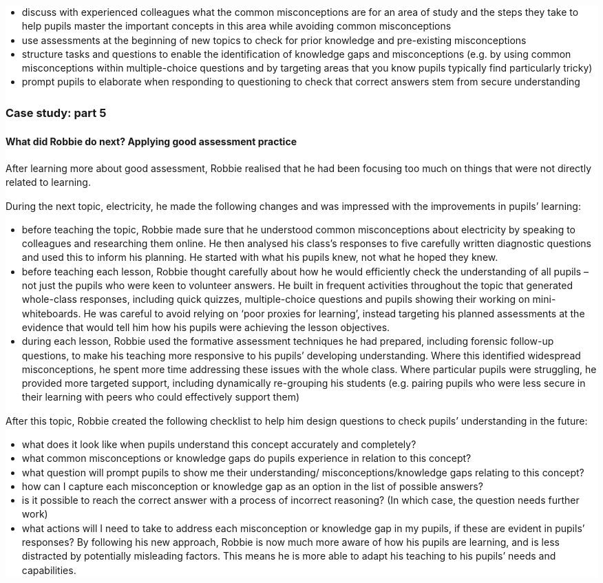 - discuss with experienced colleagues what the common misconceptions are for an area of study and the steps they take to help pupils master the important concepts in this area while avoiding common misconceptions
- use assessments at the beginning of new topics to check for prior knowledge and pre-existing misconceptions
- structure tasks and questions to enable the identification of knowledge gaps and misconceptions (e.g. by using common misconceptions within multiple-choice questions and by targeting areas that you know pupils typically find particularly tricky)
- prompt pupils to elaborate when responding to questioning to check that correct answers stem from secure understanding



### Case study: part 5

#### What did Robbie do next? Applying good assessment practice
After learning more about good assessment, Robbie realised that he had been focusing
too much on things that were not directly related to learning. 

During the next topic, electricity, he made the following changes and was impressed with the improvements
in pupils’ learning:

* before teaching the topic, Robbie made sure that he understood common
    misconceptions about electricity by speaking to colleagues and researching
    them online. He then analysed his class’s responses to five carefully
    written diagnostic questions and used this to inform his planning. He
    started with what his pupils knew, not what he hoped they knew.
* before teaching each lesson, Robbie thought carefully about how he would
    efficiently check the understanding of all pupils – not just the pupils who
    were keen to volunteer answers. He built in frequent activities throughout
    the topic that generated whole-class responses, including quick quizzes,
    multiple-choice questions and pupils showing their working on
    mini-whiteboards. He was careful to avoid relying on ‘poor proxies for
    learning’, instead targeting his planned assessments at the evidence that
    would tell him how his pupils were achieving the lesson objectives.
* during each lesson, Robbie used the formative assessment techniques he had
    prepared, including forensic follow-up questions, to make his teaching more
    responsive to his pupils’ developing understanding. Where this identified
    widespread misconceptions, he spent more time addressing these issues with
    the whole class. Where particular pupils were struggling, he provided more
    targeted support, including dynamically re-grouping his students (e.g.
    pairing pupils who were less secure in their learning with peers who could
    effectively support them)

After this topic, Robbie created the following checklist to help him design questions
to check pupils’ understanding in the future:
- what does it look like when pupils understand this concept accurately and completely? 
- what common misconceptions or knowledge gaps do pupils experience in relation to this concept? 
- what question will prompt pupils to show me their understanding/ misconceptions/knowledge gaps relating to this concept? 
- how can I capture each misconception or knowledge gap as an option in the list of possible answers? 
- is it possible to reach the correct answer with a process of incorrect reasoning? (In which case, the question needs further work) 
- what actions will I need to take to address each misconception or knowledge gap in my pupils, if these are evident in pupils’ responses?
By following his new approach, Robbie is now much more aware of how his pupils are
learning, and is less distracted by potentially misleading factors. This means he
is more able to adapt his teaching to his pupils’ needs and capabilities. 
